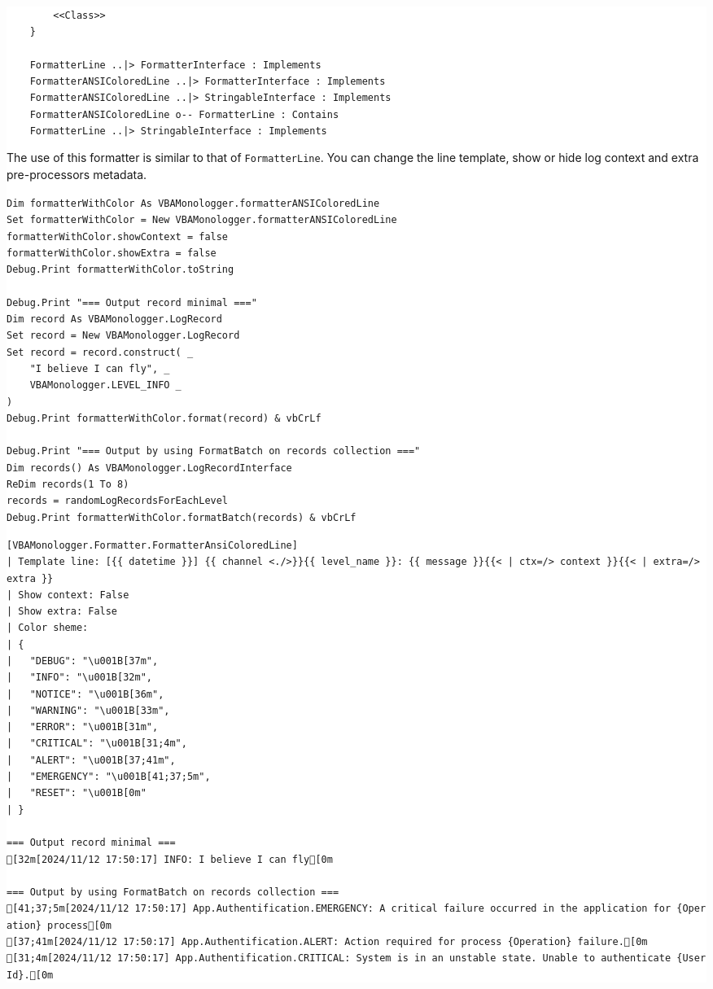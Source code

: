 ```mermaid
        <<Class>>
    }

    FormatterLine ..|> FormatterInterface : Implements
    FormatterANSIColoredLine ..|> FormatterInterface : Implements
    FormatterANSIColoredLine ..|> StringableInterface : Implements
    FormatterANSIColoredLine o-- FormatterLine : Contains
    FormatterLine ..|> StringableInterface : Implements
```

The use of this formatter is similar to that of `FormatterLine`. You can change the line template, show or hide log context and extra pre-processors metadata.

```vbscript
Dim formatterWithColor As VBAMonologger.formatterANSIColoredLine
Set formatterWithColor = New VBAMonologger.formatterANSIColoredLine
formatterWithColor.showContext = false
formatterWithColor.showExtra = false
Debug.Print formatterWithColor.toString

Debug.Print "=== Output record minimal ==="
Dim record As VBAMonologger.LogRecord
Set record = New VBAMonologger.LogRecord
Set record = record.construct( _
    "I believe I can fly", _
    VBAMonologger.LEVEL_INFO _
)
Debug.Print formatterWithColor.format(record) & vbCrLf

Debug.Print "=== Output by using FormatBatch on records collection ==="
Dim records() As VBAMonologger.LogRecordInterface
ReDim records(1 To 8)
records = randomLogRecordsForEachLevel
Debug.Print formatterWithColor.formatBatch(records) & vbCrLf
```

``` title="Result"
[VBAMonologger.Formatter.FormatterAnsiColoredLine]
| Template line: [{{ datetime }}] {{ channel <./>}}{{ level_name }}: {{ message }}{{< | ctx=/> context }}{{< | extra=/> extra }}
| Show context: False
| Show extra: False
| Color sheme:
| {
|   "DEBUG": "\u001B[37m",
|   "INFO": "\u001B[32m",
|   "NOTICE": "\u001B[36m",
|   "WARNING": "\u001B[33m",
|   "ERROR": "\u001B[31m",
|   "CRITICAL": "\u001B[31;4m",
|   "ALERT": "\u001B[37;41m",
|   "EMERGENCY": "\u001B[41;37;5m",
|   "RESET": "\u001B[0m"
| }

=== Output record minimal ===
[32m[2024/11/12 17:50:17] INFO: I believe I can fly[0m

=== Output by using FormatBatch on records collection ===
[41;37;5m[2024/11/12 17:50:17] App.Authentification.EMERGENCY: A critical failure occurred in the application for {Operation} process[0m
[37;41m[2024/11/12 17:50:17] App.Authentification.ALERT: Action required for process {Operation} failure.[0m
[31;4m[2024/11/12 17:50:17] App.Authentification.CRITICAL: System is in an unstable state. Unable to authenticate {UserId}.[0m
```